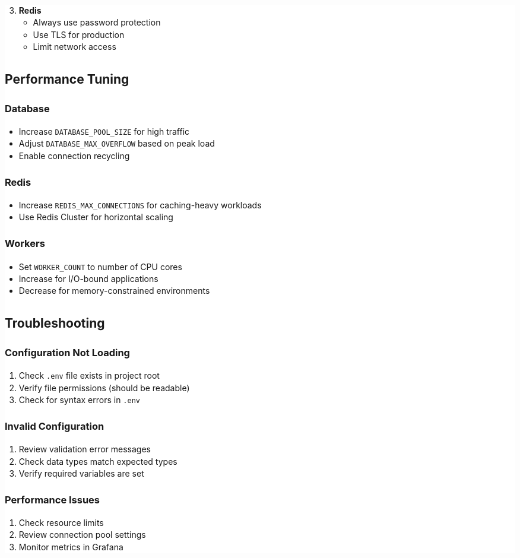 3. **Redis**
   - Always use password protection
   - Use TLS for production
   - Limit network access

## Performance Tuning

### Database
- Increase `DATABASE_POOL_SIZE` for high traffic
- Adjust `DATABASE_MAX_OVERFLOW` based on peak load
- Enable connection recycling

### Redis
- Increase `REDIS_MAX_CONNECTIONS` for caching-heavy workloads
- Use Redis Cluster for horizontal scaling

### Workers
- Set `WORKER_COUNT` to number of CPU cores
- Increase for I/O-bound applications
- Decrease for memory-constrained environments

## Troubleshooting

### Configuration Not Loading
1. Check `.env` file exists in project root
2. Verify file permissions (should be readable)
3. Check for syntax errors in `.env`

### Invalid Configuration
1. Review validation error messages
2. Check data types match expected types
3. Verify required variables are set

### Performance Issues
1. Check resource limits
2. Review connection pool settings
3. Monitor metrics in Grafana
